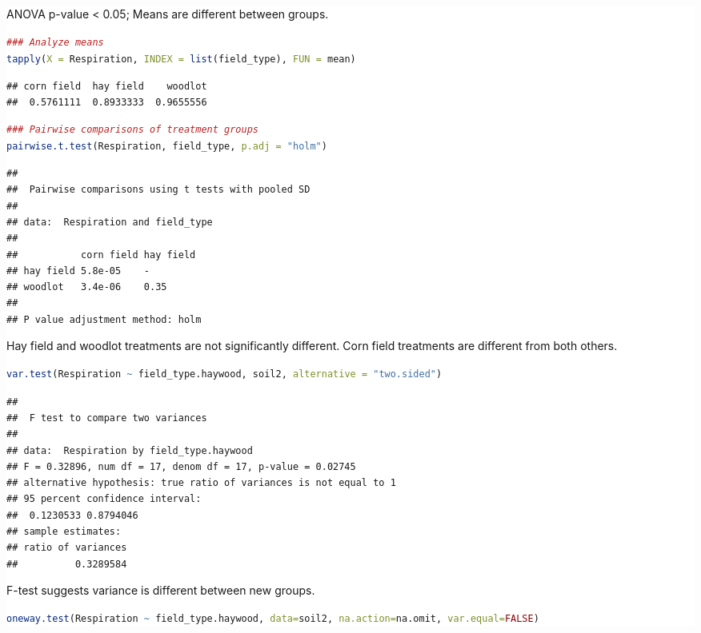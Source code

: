 ANOVA p-value < 0.05; Means are different between groups.


```r
### Analyze means
tapply(X = Respiration, INDEX = list(field_type), FUN = mean)
```

```
## corn field  hay field    woodlot 
##  0.5761111  0.8933333  0.9655556
```

```r
### Pairwise comparisons of treatment groups
pairwise.t.test(Respiration, field_type, p.adj = "holm")
```

```
## 
## 	Pairwise comparisons using t tests with pooled SD 
## 
## data:  Respiration and field_type 
## 
##           corn field hay field
## hay field 5.8e-05    -        
## woodlot   3.4e-06    0.35     
## 
## P value adjustment method: holm
```

Hay field and woodlot treatments are not significantly different.  Corn field treatments are different from both others.


```r
var.test(Respiration ~ field_type.haywood, soil2, alternative = "two.sided")
```

```
## 
## 	F test to compare two variances
## 
## data:  Respiration by field_type.haywood
## F = 0.32896, num df = 17, denom df = 17, p-value = 0.02745
## alternative hypothesis: true ratio of variances is not equal to 1
## 95 percent confidence interval:
##  0.1230533 0.8794046
## sample estimates:
## ratio of variances 
##          0.3289584
```

F-test suggests variance is different between new groups.


```r
oneway.test(Respiration ~ field_type.haywood, data=soil2, na.action=na.omit, var.equal=FALSE)
```
